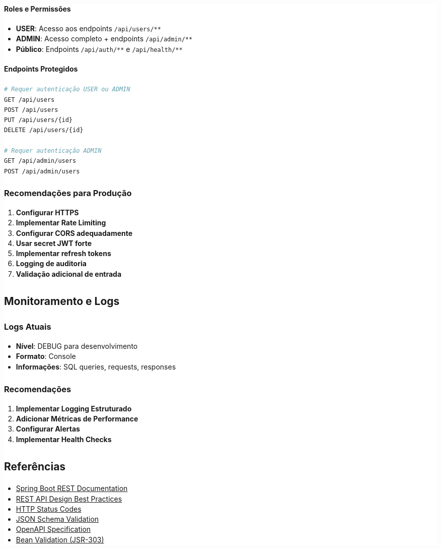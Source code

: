 #### Roles e Permissões
- **USER**: Acesso aos endpoints `/api/users/**`
- **ADMIN**: Acesso completo + endpoints `/api/admin/**`
- **Público**: Endpoints `/api/auth/**` e `/api/health/**`

#### Endpoints Protegidos
```bash
# Requer autenticação USER ou ADMIN
GET /api/users
POST /api/users
PUT /api/users/{id}
DELETE /api/users/{id}

# Requer autenticação ADMIN
GET /api/admin/users
POST /api/admin/users
```

### Recomendações para Produção

1. **Configurar HTTPS**
2. **Implementar Rate Limiting**
3. **Configurar CORS adequadamente**
4. **Usar secret JWT forte**
5. **Implementar refresh tokens**
6. **Logging de auditoria**
7. **Validação adicional de entrada**

## Monitoramento e Logs

### Logs Atuais
- **Nível**: DEBUG para desenvolvimento
- **Formato**: Console
- **Informações**: SQL queries, requests, responses

### Recomendações
1. **Implementar Logging Estruturado**
2. **Adicionar Métricas de Performance**
3. **Configurar Alertas**
4. **Implementar Health Checks**

## Referências

- [Spring Boot REST Documentation](https://spring.io/guides/gs/rest-service/)
- [REST API Design Best Practices](https://restfulapi.net/)
- [HTTP Status Codes](https://developer.mozilla.org/en-US/docs/Web/HTTP/Status)
- [JSON Schema Validation](https://json-schema.org/)
- [OpenAPI Specification](https://swagger.io/specification/)
- [Bean Validation (JSR-303)](https://beanvalidation.org/)
